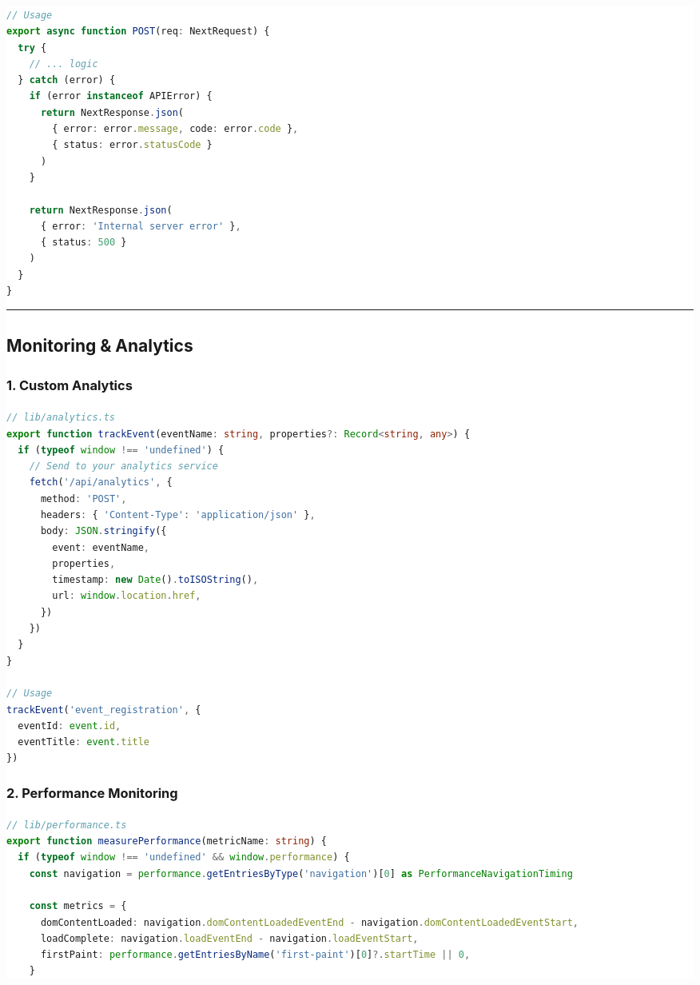 ```typescript
// Usage
export async function POST(req: NextRequest) {
  try {
    // ... logic
  } catch (error) {
    if (error instanceof APIError) {
      return NextResponse.json(
        { error: error.message, code: error.code },
        { status: error.statusCode }
      )
    }

    return NextResponse.json(
      { error: 'Internal server error' },
      { status: 500 }
    )
  }
}
```

---

## Monitoring & Analytics

### 1. Custom Analytics
```typescript
// lib/analytics.ts
export function trackEvent(eventName: string, properties?: Record<string, any>) {
  if (typeof window !== 'undefined') {
    // Send to your analytics service
    fetch('/api/analytics', {
      method: 'POST',
      headers: { 'Content-Type': 'application/json' },
      body: JSON.stringify({
        event: eventName,
        properties,
        timestamp: new Date().toISOString(),
        url: window.location.href,
      })
    })
  }
}

// Usage
trackEvent('event_registration', {
  eventId: event.id,
  eventTitle: event.title
})
```

### 2. Performance Monitoring
```typescript
// lib/performance.ts
export function measurePerformance(metricName: string) {
  if (typeof window !== 'undefined' && window.performance) {
    const navigation = performance.getEntriesByType('navigation')[0] as PerformanceNavigationTiming

    const metrics = {
      domContentLoaded: navigation.domContentLoadedEventEnd - navigation.domContentLoadedEventStart,
      loadComplete: navigation.loadEventEnd - navigation.loadEventStart,
      firstPaint: performance.getEntriesByName('first-paint')[0]?.startTime || 0,
    }
```